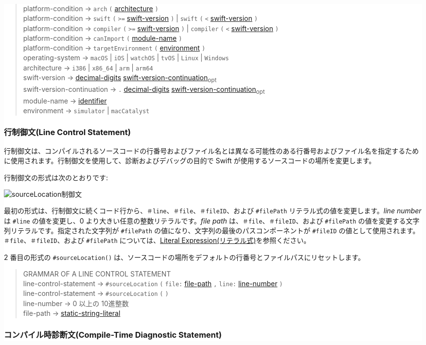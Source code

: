 > platform-condition → `arch` `(` [architecture](https://docs.swift.org/swift-book/ReferenceManual/Statements.html#grammar_architecture) `)`  
> platform-condition → `swift` `(` `>=` [swift-version](https://docs.swift.org/swift-book/ReferenceManual/Statements.html#grammar_swift-version) `)` \| `swift` `(` `<` [swift-version](https://docs.swift.org/swift-book/ReferenceManual/Statements.html#grammar_swift-version) `)`  
> platform-condition → `compiler` `(` `>=` [swift-version](https://docs.swift.org/swift-book/ReferenceManual/Statements.html#grammar_swift-version) `)` \| `compiler` `(` `<` [swift-version](https://docs.swift.org/swift-book/ReferenceManual/Statements.html#grammar_swift-version) `)`  
> platform-condition → `canImport` `(` [module-name](https://docs.swift.org/swift-book/ReferenceManual/Statements.html#grammar_module-name) `)`  
> platform-condition → `targetEnvironment` `(` [environment](https://docs.swift.org/swift-book/ReferenceManual/Statements.html#grammar_environment) `)`  
> operating-system → `macOS` \| `iOS` \| `watchOS` \| `tvOS` \| `Linux` \| `Windows`  
> architecture → `i386` \| `x86_64` \| `arm` \| `arm64`  
> swift-version → [decimal-digits](https://docs.swift.org/swift-book/ReferenceManual/LexicalStructure.html#grammar_decimal-digits) [swift-version-continuation](https://docs.swift.org/swift-book/ReferenceManual/Statements.html#grammar_swift-version-continuation)<sub>opt</sub>  
> swift-version-continuation → `.` [decimal-digits](https://docs.swift.org/swift-book/ReferenceManual/LexicalStructure.html#grammar_decimal-digits) [swift-version-continuation](https://docs.swift.org/swift-book/ReferenceManual/Statements.html#grammar_swift-version-continuation)<sub>opt</sub>  
> module-name → [identifier](https://docs.swift.org/swift-book/ReferenceManual/LexicalStructure.html#grammar_identifier)  
> environment → `simulator` \| `macCatalyst`

### <a id="line-control-statement">行制御文\(Line Control Statement\)</a>

行制御文は、コンパイルされるソースコードの行番号およびファイル名とは異なる可能性のある行番号およびファイル名を指定するために使用されます。行制御文を使用して、診断およびデバッグの目的で Swift が使用するソースコードの場所を変更します。

行制御文の形式は次のとおりです:

![sourceLocation&#x5236;&#x5FA1;&#x6587;](../assets/sourceLocation_compiler_statement.png)

最初の形式は、行制御文に続くコード行から、`＃line`、`＃file`、`＃fileID`、および `#filePath` リテラル式の値を変更します。_line number_ は `#line` の値を変更し、0 より大きい任意の整数リテラルです。_file path_ は、`＃file`、`＃fileID`、および `#filePath` の値を変更する文字列リテラルです。指定された文字列が `#filePath` の値になり、文字列の最後のパスコンポーネントが `#fileID` の値として使用されます。`＃file`、`＃fileID`、および `#filePath` については、[Literal Expression\(リテラル式\)](../language-reference/expressions.md#literal-expression)を参照ください。

2 番目の形式の `#sourceLocation()` は、ソースコードの場所をデフォルトの行番号とファイルパスにリセットします。

> GRAMMAR OF A LINE CONTROL STATEMENT  
> line-control-statement → `#sourceLocation` `(` `file:` [file-path](https://docs.swift.org/swift-book/ReferenceManual/Statements.html#grammar_file-path) `,` `line:` [line-number](https://docs.swift.org/swift-book/ReferenceManual/Statements.html#grammar_line-number) `)`  
> line-control-statement → `#sourceLocation` `(` `)`  
> line-number → 0 以上の 10進整数  
> file-path → [static-string-literal](https://docs.swift.org/swift-book/ReferenceManual/LexicalStructure.html#grammar_static-string-literal)

### <a id="compile-time-diagnostic-statement">コンパイル時診断文\(Compile-Time Diagnostic Statement\)</a>
